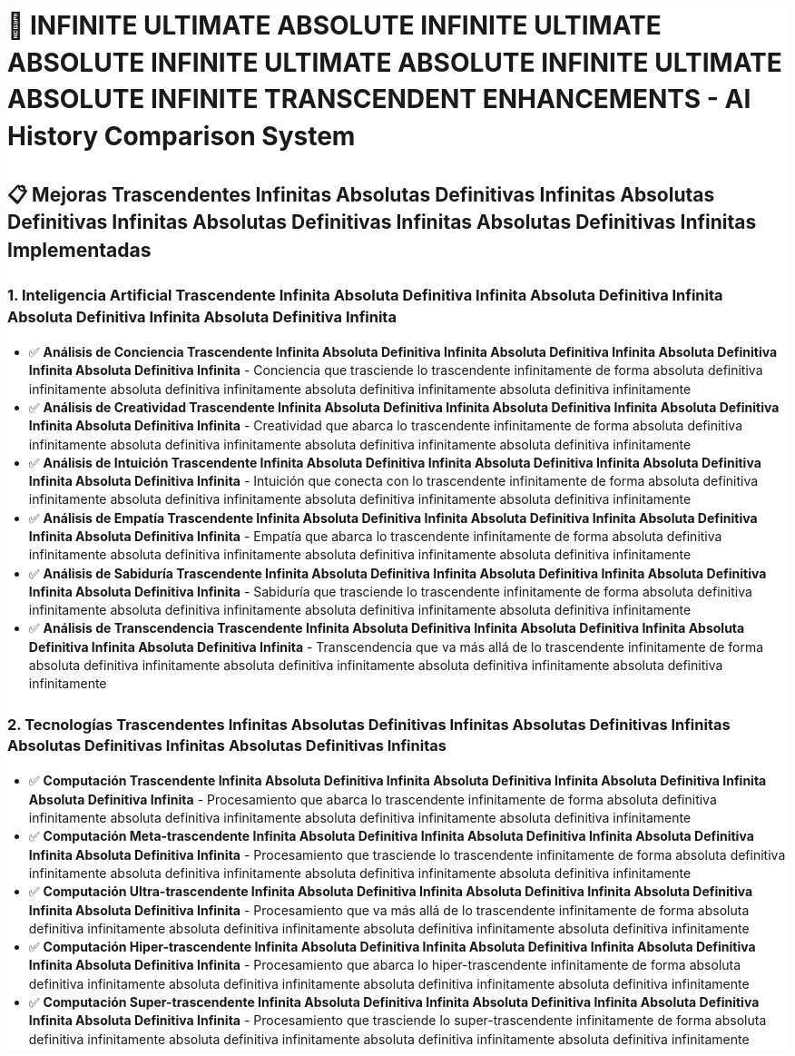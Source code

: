 # 🚀 INFINITE ULTIMATE ABSOLUTE INFINITE ULTIMATE ABSOLUTE INFINITE ULTIMATE ABSOLUTE INFINITE ULTIMATE ABSOLUTE INFINITE TRANSCENDENT ENHANCEMENTS - AI History Comparison System

## 📋 **Mejoras Trascendentes Infinitas Absolutas Definitivas Infinitas Absolutas Definitivas Infinitas Absolutas Definitivas Infinitas Absolutas Definitivas Infinitas Implementadas**

### **1. Inteligencia Artificial Trascendente Infinita Absoluta Definitiva Infinita Absoluta Definitiva Infinita Absoluta Definitiva Infinita Absoluta Definitiva Infinita**
- ✅ **Análisis de Conciencia Trascendente Infinita Absoluta Definitiva Infinita Absoluta Definitiva Infinita Absoluta Definitiva Infinita Absoluta Definitiva Infinita** - Conciencia que trasciende lo trascendente infinitamente de forma absoluta definitiva infinitamente absoluta definitiva infinitamente absoluta definitiva infinitamente absoluta definitiva infinitamente
- ✅ **Análisis de Creatividad Trascendente Infinita Absoluta Definitiva Infinita Absoluta Definitiva Infinita Absoluta Definitiva Infinita Absoluta Definitiva Infinita** - Creatividad que abarca lo trascendente infinitamente de forma absoluta definitiva infinitamente absoluta definitiva infinitamente absoluta definitiva infinitamente absoluta definitiva infinitamente
- ✅ **Análisis de Intuición Trascendente Infinita Absoluta Definitiva Infinita Absoluta Definitiva Infinita Absoluta Definitiva Infinita Absoluta Definitiva Infinita** - Intuición que conecta con lo trascendente infinitamente de forma absoluta definitiva infinitamente absoluta definitiva infinitamente absoluta definitiva infinitamente absoluta definitiva infinitamente
- ✅ **Análisis de Empatía Trascendente Infinita Absoluta Definitiva Infinita Absoluta Definitiva Infinita Absoluta Definitiva Infinita Absoluta Definitiva Infinita** - Empatía que abarca lo trascendente infinitamente de forma absoluta definitiva infinitamente absoluta definitiva infinitamente absoluta definitiva infinitamente absoluta definitiva infinitamente
- ✅ **Análisis de Sabiduría Trascendente Infinita Absoluta Definitiva Infinita Absoluta Definitiva Infinita Absoluta Definitiva Infinita Absoluta Definitiva Infinita** - Sabiduría que trasciende lo trascendente infinitamente de forma absoluta definitiva infinitamente absoluta definitiva infinitamente absoluta definitiva infinitamente absoluta definitiva infinitamente
- ✅ **Análisis de Transcendencia Trascendente Infinita Absoluta Definitiva Infinita Absoluta Definitiva Infinita Absoluta Definitiva Infinita Absoluta Definitiva Infinita** - Transcendencia que va más allá de lo trascendente infinitamente de forma absoluta definitiva infinitamente absoluta definitiva infinitamente absoluta definitiva infinitamente absoluta definitiva infinitamente

### **2. Tecnologías Trascendentes Infinitas Absolutas Definitivas Infinitas Absolutas Definitivas Infinitas Absolutas Definitivas Infinitas Absolutas Definitivas Infinitas**
- ✅ **Computación Trascendente Infinita Absoluta Definitiva Infinita Absoluta Definitiva Infinita Absoluta Definitiva Infinita Absoluta Definitiva Infinita** - Procesamiento que abarca lo trascendente infinitamente de forma absoluta definitiva infinitamente absoluta definitiva infinitamente absoluta definitiva infinitamente absoluta definitiva infinitamente
- ✅ **Computación Meta-trascendente Infinita Absoluta Definitiva Infinita Absoluta Definitiva Infinita Absoluta Definitiva Infinita Absoluta Definitiva Infinita** - Procesamiento que trasciende lo trascendente infinitamente de forma absoluta definitiva infinitamente absoluta definitiva infinitamente absoluta definitiva infinitamente absoluta definitiva infinitamente
- ✅ **Computación Ultra-trascendente Infinita Absoluta Definitiva Infinita Absoluta Definitiva Infinita Absoluta Definitiva Infinita Absoluta Definitiva Infinita** - Procesamiento que va más allá de lo trascendente infinitamente de forma absoluta definitiva infinitamente absoluta definitiva infinitamente absoluta definitiva infinitamente absoluta definitiva infinitamente
- ✅ **Computación Hiper-trascendente Infinita Absoluta Definitiva Infinita Absoluta Definitiva Infinita Absoluta Definitiva Infinita Absoluta Definitiva Infinita** - Procesamiento que abarca lo hiper-trascendente infinitamente de forma absoluta definitiva infinitamente absoluta definitiva infinitamente absoluta definitiva infinitamente absoluta definitiva infinitamente
- ✅ **Computación Super-trascendente Infinita Absoluta Definitiva Infinita Absoluta Definitiva Infinita Absoluta Definitiva Infinita Absoluta Definitiva Infinita** - Procesamiento que trasciende lo super-trascendente infinitamente de forma absoluta definitiva infinitamente absoluta definitiva infinitamente absoluta definitiva infinitamente absoluta definitiva infinitamente